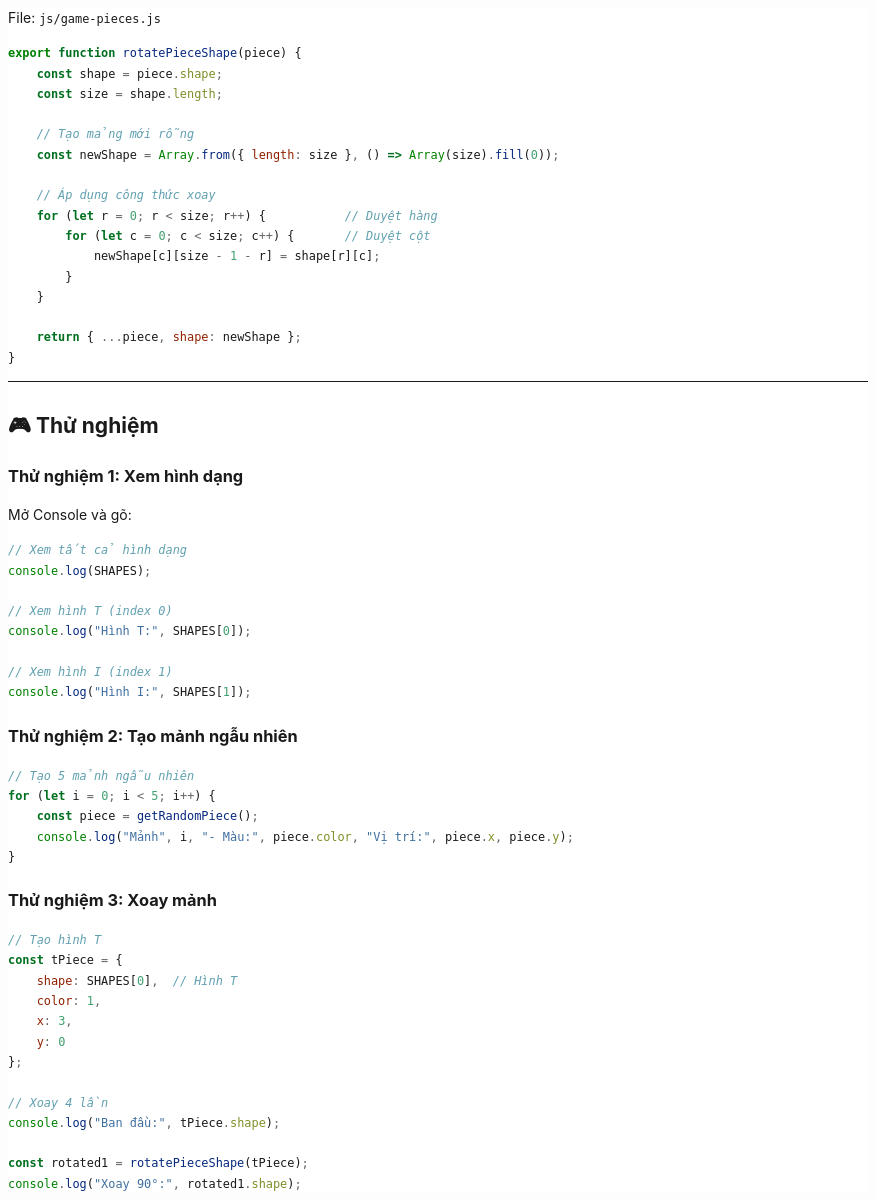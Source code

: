 File: `js/game-pieces.js`

```javascript
export function rotatePieceShape(piece) {
    const shape = piece.shape;
    const size = shape.length;
    
    // Tạo mảng mới rỗng
    const newShape = Array.from({ length: size }, () => Array(size).fill(0));

    // Áp dụng công thức xoay
    for (let r = 0; r < size; r++) {           // Duyệt hàng
        for (let c = 0; c < size; c++) {       // Duyệt cột
            newShape[c][size - 1 - r] = shape[r][c];
        }
    }

    return { ...piece, shape: newShape };
}
```

---

## 🎮 Thử nghiệm

### Thử nghiệm 1: Xem hình dạng

Mở Console và gõ:

```javascript
// Xem tất cả hình dạng
console.log(SHAPES);

// Xem hình T (index 0)
console.log("Hình T:", SHAPES[0]);

// Xem hình I (index 1)
console.log("Hình I:", SHAPES[1]);
```

### Thử nghiệm 2: Tạo mảnh ngẫu nhiên

```javascript
// Tạo 5 mảnh ngẫu nhiên
for (let i = 0; i < 5; i++) {
    const piece = getRandomPiece();
    console.log("Mảnh", i, "- Màu:", piece.color, "Vị trí:", piece.x, piece.y);
}
```

### Thử nghiệm 3: Xoay mảnh

```javascript
// Tạo hình T
const tPiece = {
    shape: SHAPES[0],  // Hình T
    color: 1,
    x: 3,
    y: 0
};

// Xoay 4 lần
console.log("Ban đầu:", tPiece.shape);

const rotated1 = rotatePieceShape(tPiece);
console.log("Xoay 90°:", rotated1.shape);
```